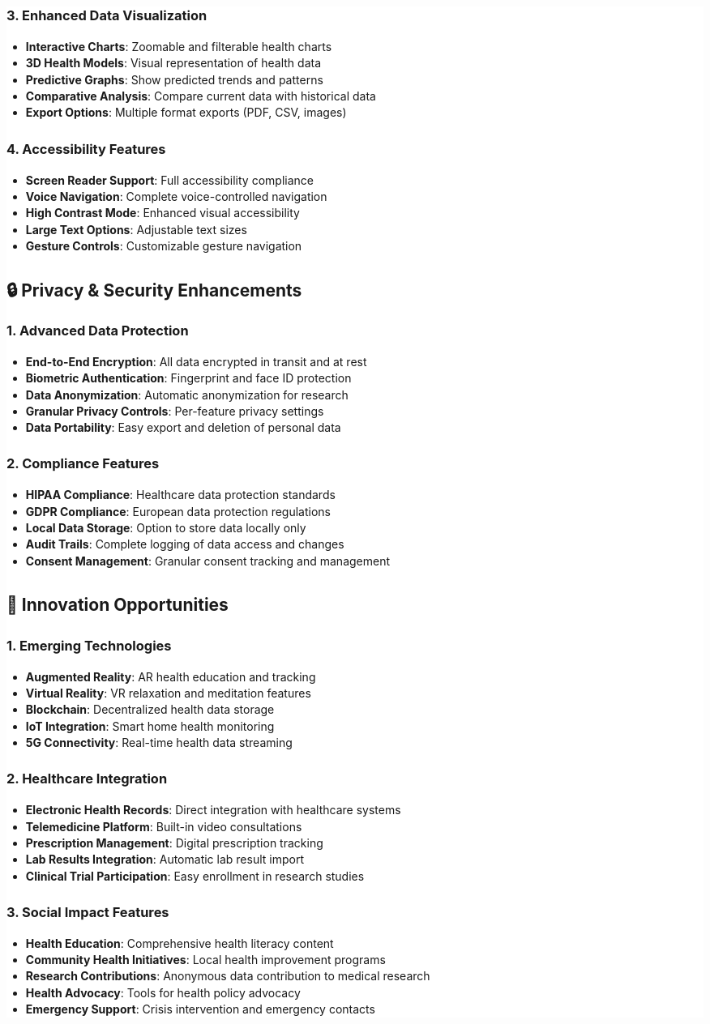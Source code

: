 ### 3. **Enhanced Data Visualization**
- **Interactive Charts**: Zoomable and filterable health charts
- **3D Health Models**: Visual representation of health data
- **Predictive Graphs**: Show predicted trends and patterns
- **Comparative Analysis**: Compare current data with historical data
- **Export Options**: Multiple format exports (PDF, CSV, images)

### 4. **Accessibility Features**
- **Screen Reader Support**: Full accessibility compliance
- **Voice Navigation**: Complete voice-controlled navigation
- **High Contrast Mode**: Enhanced visual accessibility
- **Large Text Options**: Adjustable text sizes
- **Gesture Controls**: Customizable gesture navigation

## 🔒 Privacy & Security Enhancements

### 1. **Advanced Data Protection**
- **End-to-End Encryption**: All data encrypted in transit and at rest
- **Biometric Authentication**: Fingerprint and face ID protection
- **Data Anonymization**: Automatic anonymization for research
- **Granular Privacy Controls**: Per-feature privacy settings
- **Data Portability**: Easy export and deletion of personal data

### 2. **Compliance Features**
- **HIPAA Compliance**: Healthcare data protection standards
- **GDPR Compliance**: European data protection regulations
- **Local Data Storage**: Option to store data locally only
- **Audit Trails**: Complete logging of data access and changes
- **Consent Management**: Granular consent tracking and management

## 🚀 Innovation Opportunities

### 1. **Emerging Technologies**
- **Augmented Reality**: AR health education and tracking
- **Virtual Reality**: VR relaxation and meditation features
- **Blockchain**: Decentralized health data storage
- **IoT Integration**: Smart home health monitoring
- **5G Connectivity**: Real-time health data streaming

### 2. **Healthcare Integration**
- **Electronic Health Records**: Direct integration with healthcare systems
- **Telemedicine Platform**: Built-in video consultations
- **Prescription Management**: Digital prescription tracking
- **Lab Results Integration**: Automatic lab result import
- **Clinical Trial Participation**: Easy enrollment in research studies

### 3. **Social Impact Features**
- **Health Education**: Comprehensive health literacy content
- **Community Health Initiatives**: Local health improvement programs
- **Research Contributions**: Anonymous data contribution to medical research
- **Health Advocacy**: Tools for health policy advocacy
- **Emergency Support**: Crisis intervention and emergency contacts
